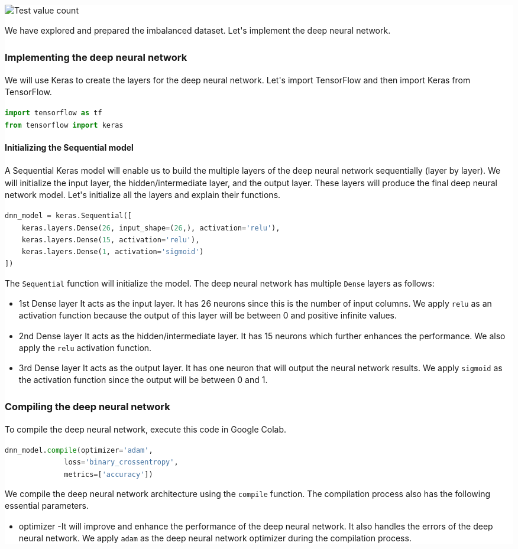 ![Test value count](/engineering-education/implementing-techniques-to-handle-imbalanced-data-in-deep-neural-networks/test-value-count.png)

We have explored and prepared the imbalanced dataset. Let's implement the deep neural network.

### Implementing the deep neural network
We will use Keras to create the layers for the deep neural network. Let's import TensorFlow and then import Keras from TensorFlow.

```python
import tensorflow as tf
from tensorflow import keras
```
#### Initializing the Sequential model
A Sequential Keras model will enable us to build the multiple layers of the deep neural network sequentially (layer by layer). We will initialize the input layer, the hidden/intermediate layer, and the output layer. These layers will produce the final deep neural network model. Let's initialize all the layers and explain their functions.

```python
dnn_model = keras.Sequential([
    keras.layers.Dense(26, input_shape=(26,), activation='relu'),
    keras.layers.Dense(15, activation='relu'),
    keras.layers.Dense(1, activation='sigmoid')
])
```
The `Sequential` function will initialize the model. The deep neural network has multiple `Dense` layers as follows:

- 1st Dense layer
It acts as the input layer. It has 26 neurons since this is the number of input columns. We apply `relu` as an activation function because the output of this layer will be between 0 and positive infinite values.

- 2nd Dense layer
It acts as the hidden/intermediate layer. It has 15 neurons which further enhances the performance. We also apply the `relu` activation function.

- 3rd Dense layer
It acts as the output layer. It has one neuron that will output the neural network results. We apply `sigmoid` as the activation function since the output will be between 0 and 1.

### Compiling the deep neural network
To compile the deep neural network, execute this code in Google Colab.

```python
dnn_model.compile(optimizer='adam',
              loss='binary_crossentropy',
              metrics=['accuracy'])
```

We compile the deep neural network architecture using the `compile` function. The compilation process also has the following essential parameters.

- optimizer -It will improve and enhance the performance of the deep neural network. It also handles the errors of the deep neural network. We apply `adam` as the deep neural network optimizer during the compilation process.
